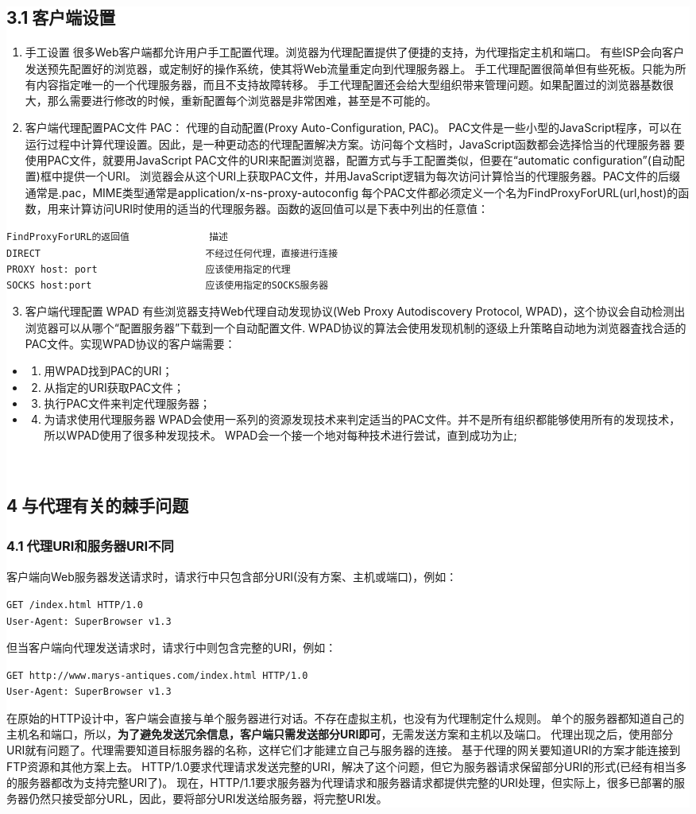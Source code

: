 
## 3.1 客户端设置

1. 手工设置
很多Web客户端都允许用户手工配置代理。浏览器为代理配置提供了便捷的支持，为代理指定主机和端口。
有些ISP会向客户发送预先配置好的浏览器，或定制好的操作系统，使其将Web流量重定向到代理服务器上。
手工代理配置很简单但有些死板。只能为所有内容指定唯一的一个代理服务器，而且不支持故障转移。
手工代理配置还会给大型组织带来管理问题。如果配置过的浏览器基数很大，那么需要进行修改的时候，重新配置每个浏览器是非常困难，甚至是不可能的。

2. 客户端代理配置PAC文件
PAC： 代理的自动配置(Proxy Auto-Configuration, PAC)。
PAC文件是一些小型的JavaScript程序，可以在运行过程中计算代理设置。因此，是一种更动态的代理配置解决方案。访问每个文档时，JavaScript函数都会选择恰当的代理服务器
要使用PAC文件，就要用JavaScript PAC文件的URI来配置浏览器，配置方式与手工配置类似，但要在“automatic configuration”(自动配置)框中提供一个URI。
浏览器会从这个URI上获取PAC文件，并用JavaScript逻辑为每次访问计算恰当的代理服务器。PAC文件的后缀通常是.pac，MIME类型通常是application/x-ns-proxy-autoconfig
每个PAC文件都必须定义一个名为FindProxyForURL(url,host)的函数，用来计算访问URI时使用的适当的代理服务器。函数的返回值可以是下表中列出的任意值：

```
FindProxyForURL的返回值              描述
DIRECT                             不经过任何代理，直接进行连接
PROXY host: port                   应该使用指定的代理
SOCKS host:port                    应该使用指定的SOCKS服务器
```
3. 客户端代理配置 WPAD
有些浏览器支持Web代理自动发现协议(Web Proxy Autodiscovery Protocol, WPAD)，这个协议会自动检测出浏览器可以从哪个“配置服务器”下载到一个自动配置文件.
WPAD协议的算法会使用发现机制的逐级上升策略自动地为浏览器査找合适的PAC文件。实现WPAD协议的客户端需要：
- 1. 用WPAD找到PAC的URI；
- 2. 从指定的URI获取PAC文件；
- 3. 执行PAC文件来判定代理服务器；
- 4. 为请求使用代理服务器
WPAD会使用一系列的资源发现技术来判定适当的PAC文件。并不是所有组织都能够使用所有的发现技术，所以WPAD使用了很多种发现技术。
WPAD会一个接一个地对每种技术进行尝试，直到成功为止;

　
## 4 与代理有关的棘手问题

### 4.1 代理URI和服务器URI不同

客户端向Web服务器发送请求时，请求行中只包含部分URI(没有方案、主机或端口)，例如：

```
GET /index.html HTTP/1.0
User-Agent: SuperBrowser v1.3
```

但当客户端向代理发送请求时，请求行中则包含完整的URI，例如：

```
GET http://www.marys-antiques.com/index.html HTTP/1.0
User-Agent: SuperBrowser v1.3
```

在原始的HTTP设计中，客户端会直接与单个服务器进行对话。不存在虚拟主机，也没有为代理制定什么规则。
单个的服务器都知道自己的主机名和端口，所以，**为了避免发送冗余信息，客户端只需发送部分URI即可**，无需发送方案和主机以及端口。
代理出现之后，使用部分URI就有问题了。代理需要知道目标服务器的名称，这样它们才能建立自己与服务器的连接。
基于代理的网关要知道URI的方案才能连接到FTP资源和其他方案上去。
HTTP/1.0要求代理请求发送完整的URI，解决了这个问题，但它为服务器请求保留部分URI的形式(已经有相当多的服务器都改为支持完整URI了)。
现在，HTTP/1.1要求服务器为代理请求和服务器请求都提供完整的URI处理，但实际上，很多已部署的服务器仍然只接受部分URL，因此，要将部分URI发送给服务器，将完整URI发。
